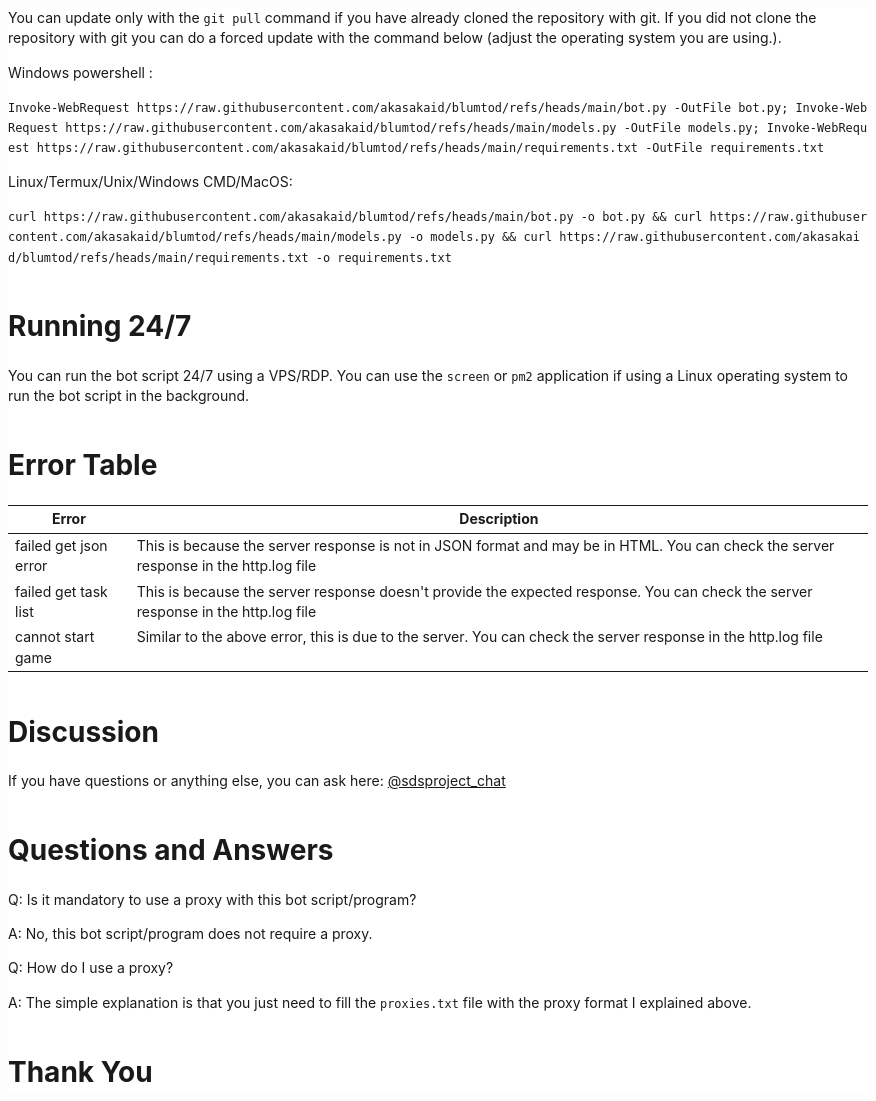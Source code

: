 You can update only with the `git pull` command if you have already cloned the repository with git.
If you did not clone the repository with git you can do a forced update with the command below (adjust the operating system you are using.).

Windows powershell : 
```shell
Invoke-WebRequest https://raw.githubusercontent.com/akasakaid/blumtod/refs/heads/main/bot.py -OutFile bot.py; Invoke-WebRequest https://raw.githubusercontent.com/akasakaid/blumtod/refs/heads/main/models.py -OutFile models.py; Invoke-WebRequest https://raw.githubusercontent.com/akasakaid/blumtod/refs/heads/main/requirements.txt -OutFile requirements.txt
```

Linux/Termux/Unix/Windows CMD/MacOS: 

```shell
curl https://raw.githubusercontent.com/akasakaid/blumtod/refs/heads/main/bot.py -o bot.py && curl https://raw.githubusercontent.com/akasakaid/blumtod/refs/heads/main/models.py -o models.py && curl https://raw.githubusercontent.com/akasakaid/blumtod/refs/heads/main/requirements.txt -o requirements.txt
```

# Running 24/7

You can run the bot script 24/7 using a VPS/RDP. You can use the `screen` or `pm2` application if using a Linux operating system to run the bot script in the background.

# Error Table

| Error                 | Description                                                                                                                          |
| --------------------- | ------------------------------------------------------------------------------------------------------------------------------------ |
| failed get json error | This is because the server response is not in JSON format and may be in HTML. You can check the server response in the http.log file |
| failed get task list  | This is because the server response doesn't provide the expected response. You can check the server response in the http.log file    |
| cannot start game     | Similar to the above error, this is due to the server. You can check the server response in the http.log file                        |

# Discussion

If you have questions or anything else, you can ask here: [@sdsproject_chat](https://t.me/sdsproject_chat)

# Questions and Answers

Q: Is it mandatory to use a proxy with this bot script/program?

A: No, this bot script/program does not require a proxy.

Q: How do I use a proxy?

A: The simple explanation is that you just need to fill the `proxies.txt` file with the proxy format I explained above.

# Thank You
